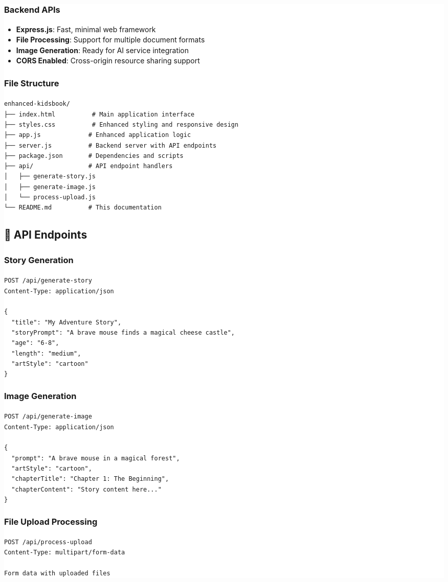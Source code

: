 ### Backend APIs
- **Express.js**: Fast, minimal web framework
- **File Processing**: Support for multiple document formats
- **Image Generation**: Ready for AI service integration
- **CORS Enabled**: Cross-origin resource sharing support

### File Structure
```
enhanced-kidsbook/
├── index.html          # Main application interface
├── styles.css          # Enhanced styling and responsive design
├── app.js             # Enhanced application logic
├── server.js          # Backend server with API endpoints
├── package.json       # Dependencies and scripts
├── api/               # API endpoint handlers
│   ├── generate-story.js
│   ├── generate-image.js
│   └── process-upload.js
└── README.md          # This documentation
```

## 🔧 API Endpoints

### Story Generation
```
POST /api/generate-story
Content-Type: application/json

{
  "title": "My Adventure Story",
  "storyPrompt": "A brave mouse finds a magical cheese castle",
  "age": "6-8",
  "length": "medium",
  "artStyle": "cartoon"
}
```

### Image Generation
```
POST /api/generate-image
Content-Type: application/json

{
  "prompt": "A brave mouse in a magical forest",
  "artStyle": "cartoon",
  "chapterTitle": "Chapter 1: The Beginning",
  "chapterContent": "Story content here..."
}
```

### File Upload Processing
```
POST /api/process-upload
Content-Type: multipart/form-data

Form data with uploaded files
```
